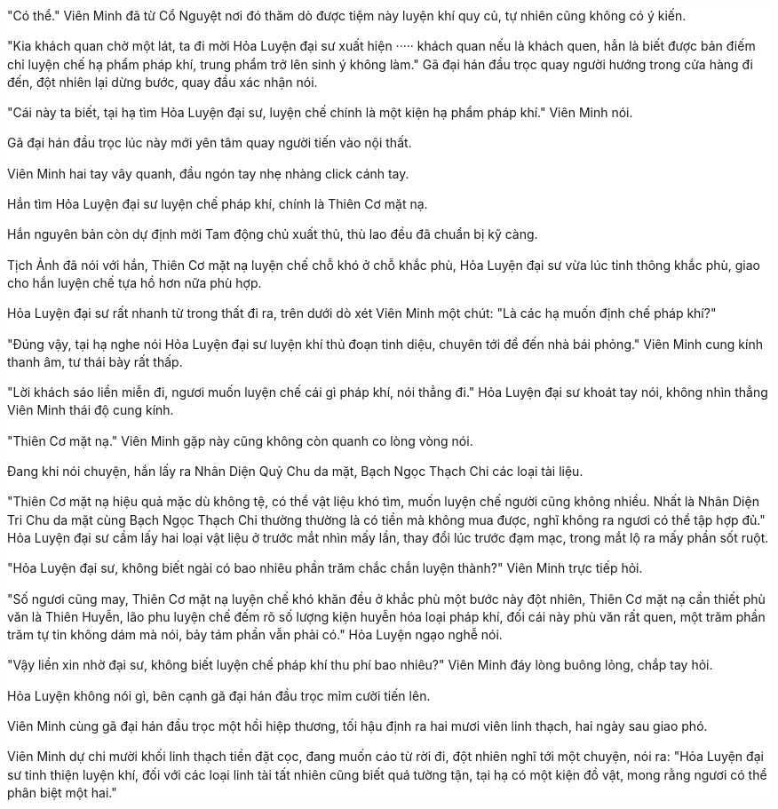 "Có thể." Viên Minh đã từ Cổ Nguyệt nơi đó thăm dò được tiệm này luyện khí quy củ, tự nhiên cũng không có ý kiến.

"Kia khách quan chờ một lát, ta đi mời Hỏa Luyện đại sư xuất hiện ····· khách quan nếu là khách quen, hẳn là biết được bản điếm chỉ luyện chế hạ phẩm pháp khí, trung phẩm trở lên sinh ý không làm." Gã đại hán đầu trọc quay người hướng trong cửa hàng đi đến, đột nhiên lại dừng bước, quay đầu xác nhận nói.

"Cái này ta biết, tại hạ tìm Hỏa Luyện đại sư, luyện chế chính là một kiện hạ phẩm pháp khí." Viên Minh nói.

Gã đại hán đầu trọc lúc này mới yên tâm quay người tiến vào nội thất.

Viên Minh hai tay vây quanh, đầu ngón tay nhẹ nhàng click cánh tay.

Hắn tìm Hỏa Luyện đại sư luyện chế pháp khí, chính là Thiên Cơ mặt nạ.

Hắn nguyên bản còn dự định mời Tam động chủ xuất thủ, thù lao đều đã chuẩn bị kỹ càng.

Tịch Ảnh đã nói với hắn, Thiên Cơ mặt nạ luyện chế chỗ khó ở chỗ khắc phù, Hỏa Luyện đại sư vừa lúc tinh thông khắc phù, giao cho hắn luyện chế tựa hồ hơn nữa phù hợp.

Hỏa Luyện đại sư rất nhanh từ trong thất đi ra, trên dưới dò xét Viên Minh một chút: "Là các hạ muốn định chế pháp khí?"

"Đúng vậy, tại hạ nghe nói Hỏa Luyện đại sư luyện khí thủ đoạn tinh diệu, chuyên tới để đến nhà bái phỏng." Viên Minh cung kính thanh âm, tư thái bày rất thấp.

"Lời khách sáo liền miễn đi, ngươi muốn luyện chế cái gì pháp khí, nói thẳng đi." Hỏa Luyện đại sư khoát tay nói, không nhìn thẳng Viên Minh thái độ cung kính.

"Thiên Cơ mặt nạ." Viên Minh gặp này cũng không còn quanh co lòng vòng nói.

Đang khi nói chuyện, hắn lấy ra Nhân Diện Quỷ Chu da mặt, Bạch Ngọc Thạch Chi các loại tài liệu.

"Thiên Cơ mặt nạ hiệu quả mặc dù không tệ, có thể vật liệu khó tìm, muốn luyện chế người cũng không nhiều. Nhất là Nhân Diện Tri Chu da mặt cùng Bạch Ngọc Thạch Chi thường thường là có tiền mà không mua được, nghĩ không ra ngươi có thể tập hợp đủ." Hỏa Luyện đại sư cầm lấy hai loại vật liệu ở trước mắt nhìn mấy lần, thay đổi lúc trước đạm mạc, trong mắt lộ ra mấy phần sốt ruột.

"Hỏa Luyện đại sư, không biết ngài có bao nhiêu phần trăm chắc chắn luyện thành?" Viên Minh trực tiếp hỏi.

"Số ngươi cũng may, Thiên Cơ mặt nạ luyện chế khó khăn đều ở khắc phù một bước này đột nhiên, Thiên Cơ mặt nạ cần thiết phù văn là Thiên Huyễn, lão phu luyện chế đếm rõ số lượng kiện huyễn hóa loại pháp khí, đối cái này phù văn rất quen, một trăm phần trăm tự tin không dám mà nói, bảy tám phần vẫn phải có." Hỏa Luyện ngạo nghễ nói.

"Vậy liền xin nhờ đại sư, không biết luyện chế pháp khí thu phí bao nhiêu?" Viên Minh đáy lòng buông lỏng, chắp tay hỏi.

Hỏa Luyện không nói gì, bên cạnh gã đại hán đầu trọc mỉm cười tiến lên.

Viên Minh cùng gã đại hán đầu trọc một hồi hiệp thương, tối hậu định ra hai mươi viên linh thạch, hai ngày sau giao phó.

Viên Minh dự chi mười khối linh thạch tiền đặt cọc, đang muốn cáo từ rời đi, đột nhiên nghĩ tới một chuyện, nói ra: "Hỏa Luyện đại sư tinh thiện luyện khí, đối với các loại linh tài tất nhiên cũng biết quá tường tận, tại hạ có một kiện đồ vật, mong rằng ngươi có thể phân biệt một hai."
